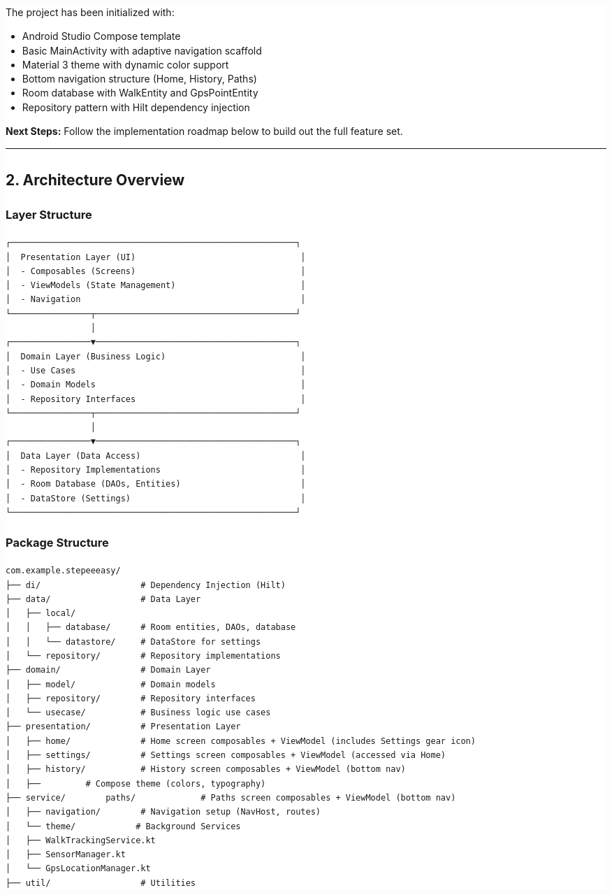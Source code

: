 The project has been initialized with:
- Android Studio Compose template
- Basic MainActivity with adaptive navigation scaffold
- Material 3 theme with dynamic color support
- Bottom navigation structure (Home, History, Paths)
- Room database with WalkEntity and GpsPointEntity
- Repository pattern with Hilt dependency injection

**Next Steps:** Follow the implementation roadmap below to build out the full feature set.

---

## 2. Architecture Overview

### Layer Structure

```
┌─────────────────────────────────────────────────────────┐
│  Presentation Layer (UI)                                 │
│  - Composables (Screens)                                 │
│  - ViewModels (State Management)                         │
│  - Navigation                                            │
└────────────────┬────────────────────────────────────────┘
                 │
┌────────────────▼────────────────────────────────────────┐
│  Domain Layer (Business Logic)                           │
│  - Use Cases                                             │
│  - Domain Models                                         │
│  - Repository Interfaces                                 │
└────────────────┬────────────────────────────────────────┘
                 │
┌────────────────▼────────────────────────────────────────┐
│  Data Layer (Data Access)                                │
│  - Repository Implementations                            │
│  - Room Database (DAOs, Entities)                        │
│  - DataStore (Settings)                                  │
└─────────────────────────────────────────────────────────┘
```

### Package Structure

```
com.example.stepeeeasy/
├── di/                    # Dependency Injection (Hilt)
├── data/                  # Data Layer
│   ├── local/
│   │   ├── database/      # Room entities, DAOs, database
│   │   └── datastore/     # DataStore for settings
│   └── repository/        # Repository implementations
├── domain/                # Domain Layer
│   ├── model/             # Domain models
│   ├── repository/        # Repository interfaces
│   └── usecase/           # Business logic use cases
├── presentation/          # Presentation Layer
│   ├── home/              # Home screen composables + ViewModel (includes Settings gear icon)
│   ├── settings/          # Settings screen composables + ViewModel (accessed via Home)
│   ├── history/           # History screen composables + ViewModel (bottom nav)
│   ├──         # Compose theme (colors, typography)
├── service/        paths/             # Paths screen composables + ViewModel (bottom nav)
│   ├── navigation/        # Navigation setup (NavHost, routes)
│   └── theme/            # Background Services
│   ├── WalkTrackingService.kt
│   ├── SensorManager.kt
│   └── GpsLocationManager.kt
├── util/                  # Utilities
```